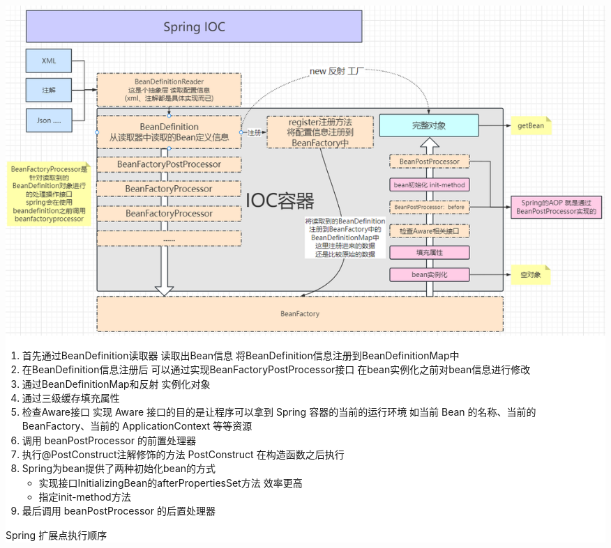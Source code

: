 ![image-20230820010932110](spring.assets/image-20230820010932110.png)

1. 首先通过BeanDefinition读取器 读取出Bean信息
   将BeanDefinition信息注册到BeanDefinitionMap中
2. 在BeanDefinition信息注册后 可以通过实现BeanFactoryPostProcessor接口
   在bean实例化之前对bean信息进行修改
3. 通过BeanDefinitionMap和反射 实例化对象
4. 通过三级缓存填充属性
5. 检查Aware接口
   实现 Aware 接口的目的是让程序可以拿到 Spring 容器的当前的运行环境
   如当前 Bean 的名称、当前的 BeanFactory、当前的 ApplicationContext 等等资源
6. 调用 beanPostProcessor 的前置处理器
7. 执行@PostConstruct注解修饰的方法 PostConstruct 在构造函数之后执行
8. Spring为bean提供了两种初始化bean的方式
   - 实现接口InitializingBean的afterPropertiesSet方法 效率更高
   - 指定init-method方法
9. 最后调用 beanPostProcessor 的后置处理器



Spring 扩展点执行顺序
